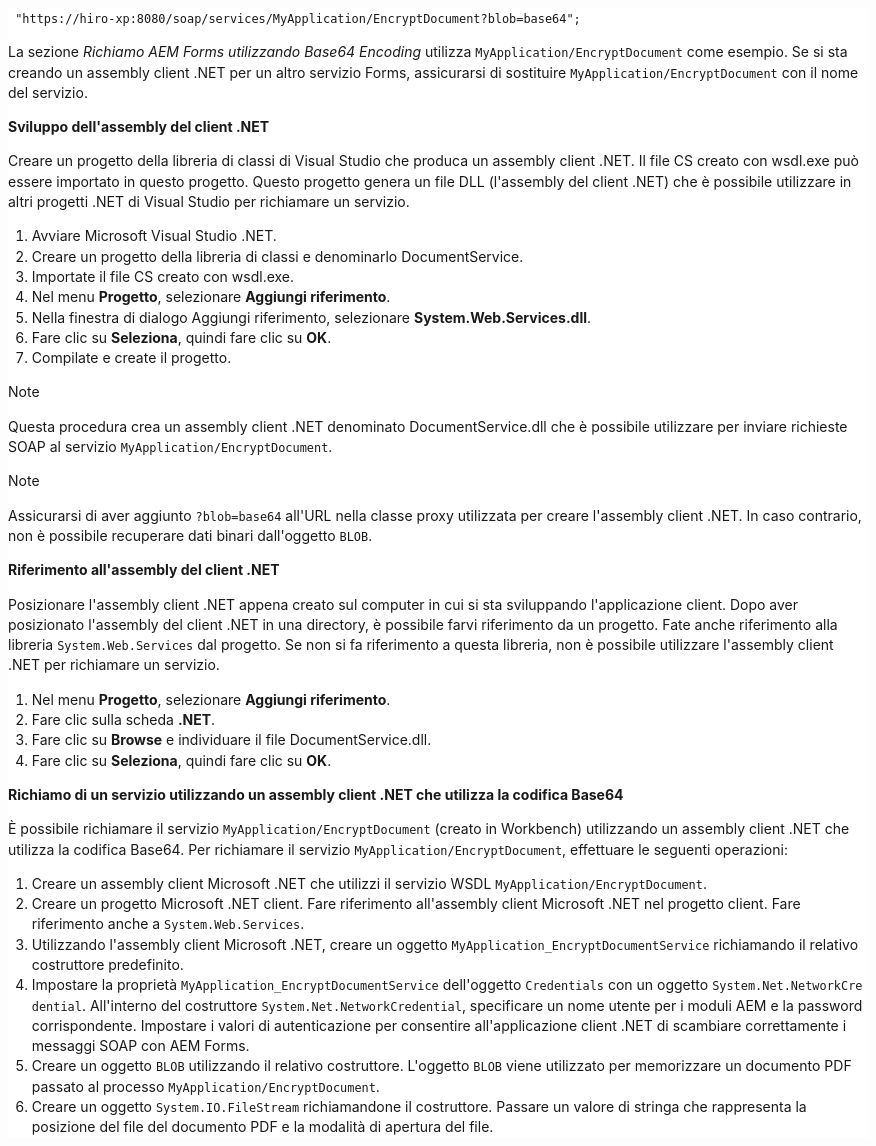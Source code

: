 ```as3
 "https://hiro-xp:8080/soap/services/MyApplication/EncryptDocument?blob=base64";
```

La sezione *Richiamo  AEM Forms utilizzando Base64 Encoding* utilizza `MyApplication/EncryptDocument` come esempio. Se si sta creando un assembly client .NET per un altro servizio Forms, assicurarsi di sostituire `MyApplication/EncryptDocument` con il nome del servizio.

**Sviluppo dell&#39;assembly del client .NET**

Creare un progetto della libreria di classi di Visual Studio che produca un assembly client .NET. Il file CS creato con wsdl.exe può essere importato in questo progetto. Questo progetto genera un file DLL (l&#39;assembly del client .NET) che è possibile utilizzare in altri progetti .NET di Visual Studio per richiamare un servizio.

1. Avviare Microsoft Visual Studio .NET.
1. Creare un progetto della libreria di classi e denominarlo DocumentService.
1. Importate il file CS creato con wsdl.exe.
1. Nel menu **Progetto**, selezionare **Aggiungi riferimento**.
1. Nella finestra di dialogo Aggiungi riferimento, selezionare **System.Web.Services.dll**.
1. Fare clic su **Seleziona**, quindi fare clic su **OK**.
1. Compilate e create il progetto.

>[!NOTE]
>
>Questa procedura crea un assembly client .NET denominato DocumentService.dll che è possibile utilizzare per inviare richieste SOAP al servizio `MyApplication/EncryptDocument`.

>[!NOTE]
>
>Assicurarsi di aver aggiunto `?blob=base64` all&#39;URL nella classe proxy utilizzata per creare l&#39;assembly client .NET. In caso contrario, non è possibile recuperare dati binari dall&#39;oggetto `BLOB`.

**Riferimento all&#39;assembly del client .NET**

Posizionare l&#39;assembly client .NET appena creato sul computer in cui si sta sviluppando l&#39;applicazione client. Dopo aver posizionato l&#39;assembly del client .NET in una directory, è possibile farvi riferimento da un progetto. Fate anche riferimento alla libreria `System.Web.Services` dal progetto. Se non si fa riferimento a questa libreria, non è possibile utilizzare l&#39;assembly client .NET per richiamare un servizio.

1. Nel menu **Progetto**, selezionare **Aggiungi riferimento**.
1. Fare clic sulla scheda **.NET**.
1. Fare clic su **Browse** e individuare il file DocumentService.dll.
1. Fare clic su **Seleziona**, quindi fare clic su **OK**.

**Richiamo di un servizio utilizzando un assembly client .NET che utilizza la codifica Base64**

È possibile richiamare il servizio `MyApplication/EncryptDocument` (creato in Workbench) utilizzando un assembly client .NET che utilizza la codifica Base64. Per richiamare il servizio `MyApplication/EncryptDocument`, effettuare le seguenti operazioni:

1. Creare un assembly client Microsoft .NET che utilizzi il servizio WSDL `MyApplication/EncryptDocument`.
1. Creare un progetto Microsoft .NET client. Fare riferimento all&#39;assembly client Microsoft .NET nel progetto client. Fare riferimento anche a `System.Web.Services`.
1. Utilizzando l&#39;assembly client Microsoft .NET, creare un oggetto `MyApplication_EncryptDocumentService` richiamando il relativo costruttore predefinito.
1. Impostare la proprietà `MyApplication_EncryptDocumentService` dell&#39;oggetto `Credentials` con un oggetto `System.Net.NetworkCredential`. All&#39;interno del costruttore `System.Net.NetworkCredential`, specificare un nome utente per i moduli AEM e la password corrispondente. Impostare i valori di autenticazione per consentire all&#39;applicazione client .NET di scambiare correttamente i messaggi SOAP con  AEM Forms.
1. Creare un oggetto `BLOB` utilizzando il relativo costruttore. L&#39;oggetto `BLOB` viene utilizzato per memorizzare un documento PDF passato al processo `MyApplication/EncryptDocument`.
1. Creare un oggetto `System.IO.FileStream` richiamandone il costruttore. Passare un valore di stringa che rappresenta la posizione del file del documento PDF e la modalità di apertura del file.